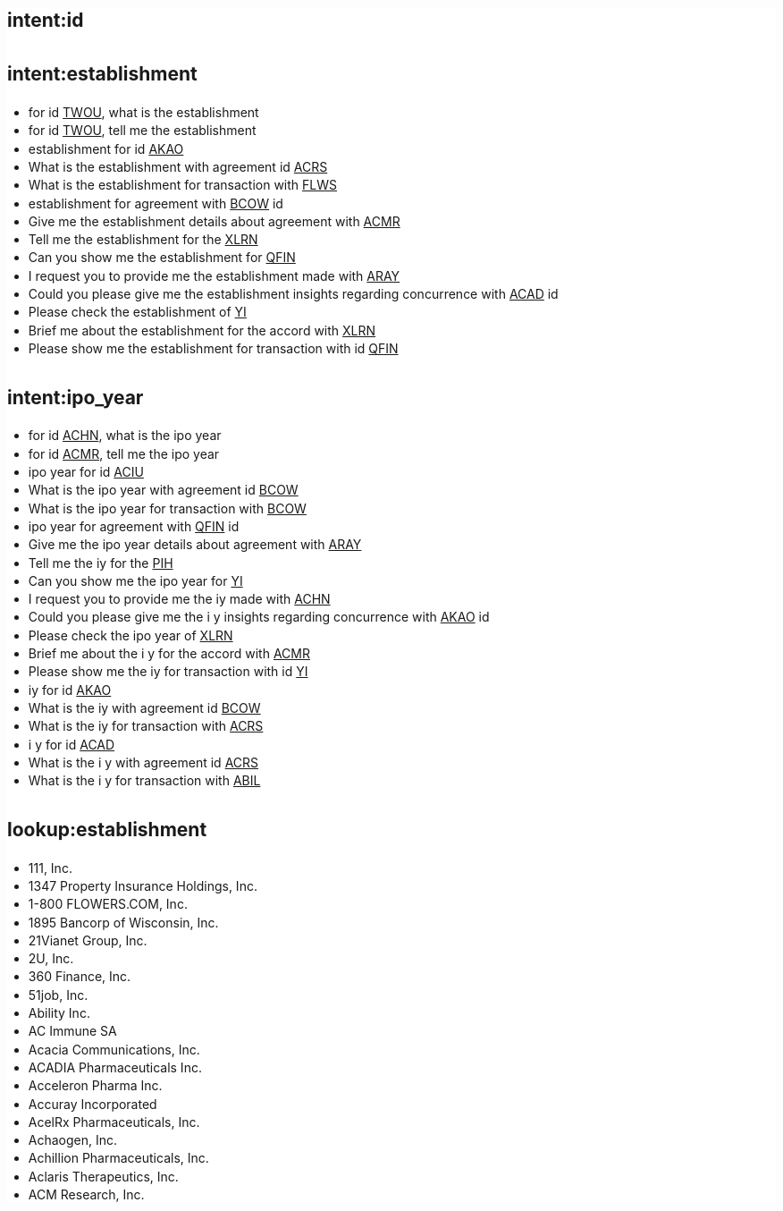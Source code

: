 ## intent:id

## intent:establishment
- for id [TWOU](id), what is the establishment
- for id [TWOU](id), tell me the establishment
- establishment for id [AKAO](id)
- What is the establishment with agreement id [ACRS](id)
- What is the establishment for transaction with [FLWS](id)
- establishment for agreement with [BCOW](id) id
- Give me the establishment details about agreement with [ACMR](id)
- Tell me the establishment for the [XLRN](id)
- Can you show me the establishment for [QFIN](id)
- I request you to provide me the establishment made with [ARAY](id)
- Could you please give me the establishment insights regarding concurrence with [ACAD](id) id
- Please check the establishment of [YI](id)
- Brief me about the establishment for the accord with [XLRN](id)
- Please show me the establishment for transaction with id [QFIN](id)

## intent:ipo_year
- for id [ACHN](id), what is the ipo year
- for id [ACMR](id), tell me the ipo year
- ipo year for id [ACIU](id)
- What is the ipo year with agreement id [BCOW](id)
- What is the ipo year for transaction with [BCOW](id)
- ipo year for agreement with [QFIN](id) id
- Give me the ipo year details about agreement with [ARAY](id)
- Tell me the iy for the [PIH](id)
- Can you show me the ipo year for [YI](id)
- I request you to provide me the iy made with [ACHN](id)
- Could you please give me the i y insights regarding concurrence with [AKAO](id) id
- Please check the ipo year of [XLRN](id)
- Brief me about the i y for the accord with [ACMR](id)
- Please show me the iy for transaction with id [YI](id)
- iy for id [AKAO](id)
- What is the iy with agreement id [BCOW](id)
- What is the iy for transaction with [ACRS](id)
- i y for id [ACAD](id)
- What is the i y with agreement id [ACRS](id)
- What is the i y for transaction with [ABIL](id)

## lookup:establishment
- 111, Inc.
- 1347 Property Insurance Holdings, Inc.
- 1-800 FLOWERS.COM, Inc.
- 1895 Bancorp of Wisconsin, Inc.
- 21Vianet Group, Inc.
- 2U, Inc.
- 360 Finance, Inc.
- 51job, Inc.
- Ability Inc.
- AC Immune SA
- Acacia Communications, Inc.
- ACADIA Pharmaceuticals Inc.
- Acceleron Pharma Inc.
- Accuray Incorporated
- AcelRx Pharmaceuticals, Inc.
- Achaogen, Inc.
- Achillion Pharmaceuticals, Inc.
- Aclaris Therapeutics, Inc.
- ACM Research, Inc.